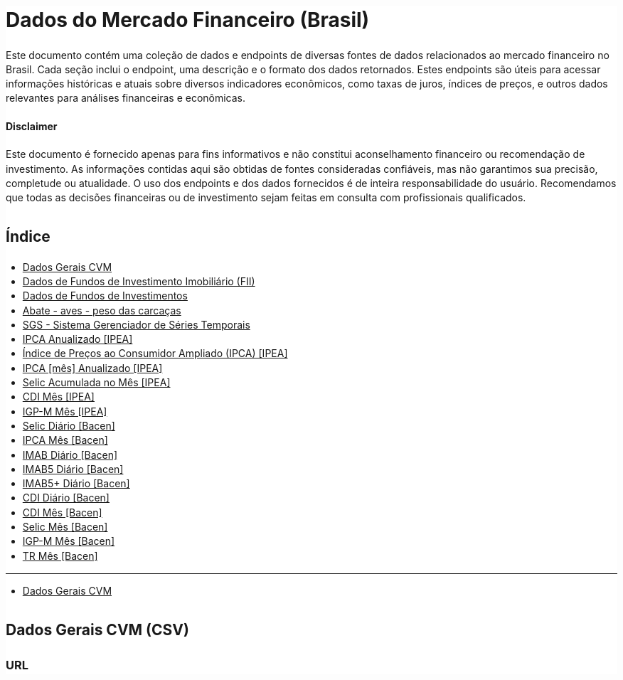# Dados do Mercado Financeiro (Brasil)

Este documento contém uma coleção de dados e endpoints de diversas fontes de dados relacionados ao mercado financeiro no Brasil. Cada seção inclui o endpoint, uma descrição e o formato dos dados retornados. Estes endpoints são úteis para acessar informações históricas e atuais sobre diversos indicadores econômicos, como taxas de juros, índices de preços, e outros dados relevantes para análises financeiras e econômicas.

#### Disclaimer

Este documento é fornecido apenas para fins informativos e não constitui aconselhamento financeiro ou recomendação de investimento. As informações contidas aqui são obtidas de fontes consideradas confiáveis, mas não garantimos sua precisão, completude ou atualidade. O uso dos endpoints e dos dados fornecidos é de inteira responsabilidade do usuário. Recomendamos que todas as decisões financeiras ou de investimento sejam feitas em consulta com profissionais qualificados.

## Índice

- [Dados Gerais CVM](#dados-gerais-cvm-csv)
- [Dados de Fundos de Investimento Imobiliário (FII)](#dados-de-fundos-de-investimento-imobiliário-fii-csv)
- [Dados de Fundos de Investimentos](#dados-de-fundos-de-investimentos-csv)
- [Abate - aves - peso das carcaças](#abate---aves---peso-das-carcaças)
- [SGS - Sistema Gerenciador de Séries Temporais](#sgs---sistema-gerenciador-de-séries-temporais)
- [IPCA Anualizado [IPEA]](#ipca-anualizado-ipea)
- [Índice de Preços ao Consumidor Ampliado (IPCA) [IPEA]](#índice-de-preços-ao-consumidor-ampliado-ipca-ipea)
- [IPCA [mês] Anualizado [IPEA]](#ipca-mês-anualizado-ipea)
- [Selic Acumulada no Mês [IPEA]](#selic-acumulada-no-mês-ipea)
- [CDI Mês [IPEA]](#cdi-mês-ipea)
- [IGP-M Mês [IPEA]](#igp-m-mês-ipea)
- [Selic Diário [Bacen]](#selic-diário-bacen)
- [IPCA Mês [Bacen]](#ipca-mês-bacen)
- [IMAB Diário [Bacen]](#imab-diário-bacen)
- [IMAB5 Diário [Bacen]](#imab5-diário-bacen)
- [IMAB5+ Diário [Bacen]](#imab5-diário-bacen)
- [CDI Diário [Bacen]](#cdi-diário-bacen)
- [CDI Mês [Bacen]](#cdi-mês-bacen)
- [Selic Mês [Bacen]](#selic-mês-bacen)
- [IGP-M Mês [Bacen]](#igp-m-mês-bacen)
- [TR Mês [Bacen]](#tr-mês-bacen)

---

- [Dados Gerais CVM](#dados-gerais-csv)

## Dados Gerais CVM (CSV)

### URL
